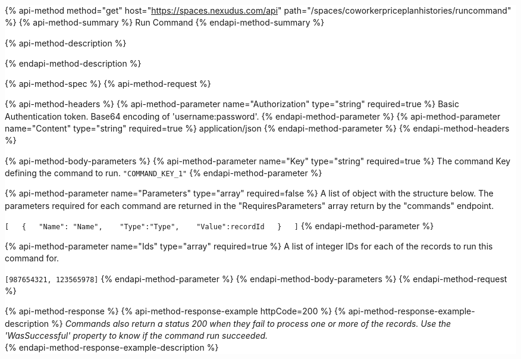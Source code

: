
{% api-method method="get" host="https://spaces.nexudus.com/api" path="/spaces/coworkerpriceplanhistories/runcommand" %}
{% api-method-summary %}
Run Command
{% endapi-method-summary %}

{% api-method-description %}

{% endapi-method-description %}

{% api-method-spec %}
{% api-method-request %}

{% api-method-headers %}
{% api-method-parameter name="Authorization" type="string" required=true %}
Basic Authentication token. Base64 encoding of 'username:password'.
{% endapi-method-parameter %}
{% api-method-parameter name="Content" type="string" required=true %}
application/json
{% endapi-method-parameter %}
{% endapi-method-headers %}

{% api-method-body-parameters %}
{% api-method-parameter name="Key" type="string" required=true %}
The command Key defining the command to run. `"COMMAND_KEY_1"`
{% endapi-method-parameter %}

{% api-method-parameter name="Parameters" type="array" required=false %}
A list of object with the structure below. The parameters required for each command are returned in the "RequiresParameters" array return by the "commands" endpoint.  
  
`[  
   {  
      "Name": "Name",   
      "Type":"Type",   
      "Value":recordId  
    }  
]`
{% endapi-method-parameter %}

{% api-method-parameter name="Ids" type="array" required=true %}
A list of integer IDs for each of the records to run this command for.  
  
`[987654321, 123565978]`
{% endapi-method-parameter %}
{% endapi-method-body-parameters %}
{% endapi-method-request %}

{% api-method-response %}
{% api-method-response-example httpCode=200 %}
{% api-method-response-example-description %}
_Commands also return a status 200 when they fail to process one or more of the records. Use the 'WasSuccessful'  property to know if the command run succeeded._  
{% endapi-method-response-example-description %}
